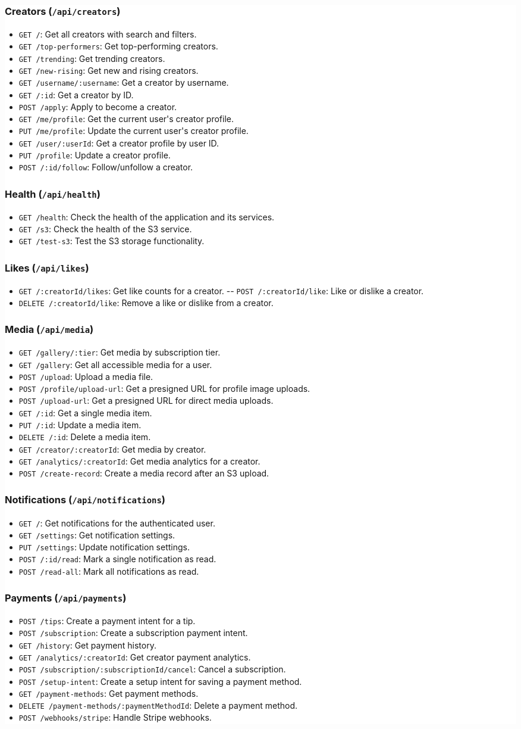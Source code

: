 ### Creators (`/api/creators`)
-   `GET /`: Get all creators with search and filters.
-   `GET /top-performers`: Get top-performing creators.
-   `GET /trending`: Get trending creators.
-   `GET /new-rising`: Get new and rising creators.
-   `GET /username/:username`: Get a creator by username.
-   `GET /:id`: Get a creator by ID.
-   `POST /apply`: Apply to become a creator.
-   `GET /me/profile`: Get the current user's creator profile.
-   `PUT /me/profile`: Update the current user's creator profile.
-   `GET /user/:userId`: Get a creator profile by user ID.
-   `PUT /profile`: Update a creator profile.
-   `POST /:id/follow`: Follow/unfollow a creator.

### Health (`/api/health`)
-   `GET /health`: Check the health of the application and its services.
-   `GET /s3`: Check the health of the S3 service.
-   `GET /test-s3`: Test the S3 storage functionality.

### Likes (`/api/likes`)
-   `GET /:creatorId/likes`: Get like counts for a creator.
--  `POST /:creatorId/like`: Like or dislike a creator.
-   `DELETE /:creatorId/like`: Remove a like or dislike from a creator.

### Media (`/api/media`)
-   `GET /gallery/:tier`: Get media by subscription tier.
-   `GET /gallery`: Get all accessible media for a user.
-   `POST /upload`: Upload a media file.
-   `POST /profile/upload-url`: Get a presigned URL for profile image uploads.
-   `POST /upload-url`: Get a presigned URL for direct media uploads.
-   `GET /:id`: Get a single media item.
-   `PUT /:id`: Update a media item.
-   `DELETE /:id`: Delete a media item.
-   `GET /creator/:creatorId`: Get media by creator.
-   `GET /analytics/:creatorId`: Get media analytics for a creator.
-   `POST /create-record`: Create a media record after an S3 upload.

### Notifications (`/api/notifications`)
-   `GET /`: Get notifications for the authenticated user.
-   `GET /settings`: Get notification settings.
-   `PUT /settings`: Update notification settings.
-   `POST /:id/read`: Mark a single notification as read.
-   `POST /read-all`: Mark all notifications as read.

### Payments (`/api/payments`)
-   `POST /tips`: Create a payment intent for a tip.
-   `POST /subscription`: Create a subscription payment intent.
-   `GET /history`: Get payment history.
-   `GET /analytics/:creatorId`: Get creator payment analytics.
-   `POST /subscription/:subscriptionId/cancel`: Cancel a subscription.
-   `POST /setup-intent`: Create a setup intent for saving a payment method.
-   `GET /payment-methods`: Get payment methods.
-   `DELETE /payment-methods/:paymentMethodId`: Delete a payment method.
-   `POST /webhooks/stripe`: Handle Stripe webhooks.
